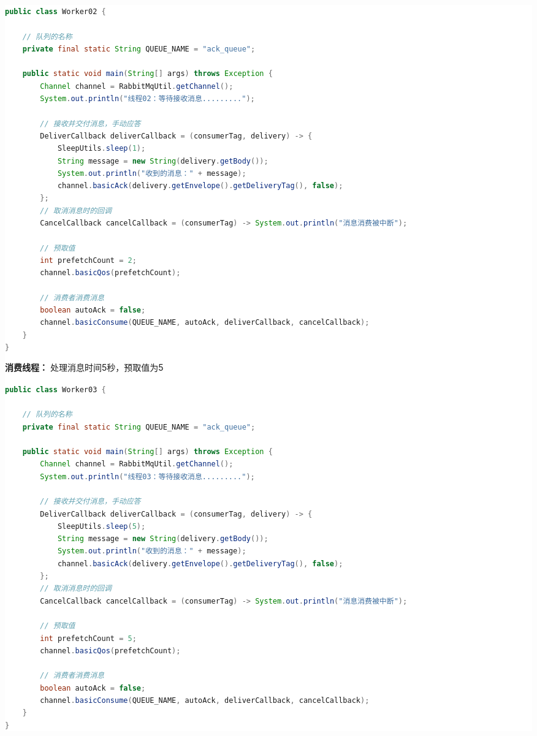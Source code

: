 ```java
public class Worker02 {

    // 队列的名称
    private final static String QUEUE_NAME = "ack_queue";

    public static void main(String[] args) throws Exception {
        Channel channel = RabbitMqUtil.getChannel();
        System.out.println("线程02：等待接收消息.........");

        // 接收并交付消息，手动应答
        DeliverCallback deliverCallback = (consumerTag, delivery) -> {
            SleepUtils.sleep(1);
            String message = new String(delivery.getBody());
            System.out.println("收到的消息：" + message);
            channel.basicAck(delivery.getEnvelope().getDeliveryTag(), false);
        };
        // 取消消息时的回调
        CancelCallback cancelCallback = (consumerTag) -> System.out.println("消息消费被中断");

        // 预取值
        int prefetchCount = 2;
        channel.basicQos(prefetchCount);

        // 消费者消费消息
        boolean autoAck = false;
        channel.basicConsume(QUEUE_NAME, autoAck, deliverCallback, cancelCallback);
    }
}
```

**消费线程：** 处理消息时间5秒，预取值为5

```java
public class Worker03 {

    // 队列的名称
    private final static String QUEUE_NAME = "ack_queue";

    public static void main(String[] args) throws Exception {
        Channel channel = RabbitMqUtil.getChannel();
        System.out.println("线程03：等待接收消息.........");

        // 接收并交付消息，手动应答
        DeliverCallback deliverCallback = (consumerTag, delivery) -> {
            SleepUtils.sleep(5);
            String message = new String(delivery.getBody());
            System.out.println("收到的消息：" + message);
            channel.basicAck(delivery.getEnvelope().getDeliveryTag(), false);
        };
        // 取消消息时的回调
        CancelCallback cancelCallback = (consumerTag) -> System.out.println("消息消费被中断");

        // 预取值
        int prefetchCount = 5;
        channel.basicQos(prefetchCount);

        // 消费者消费消息
        boolean autoAck = false;
        channel.basicConsume(QUEUE_NAME, autoAck, deliverCallback, cancelCallback);
    }
}
```
